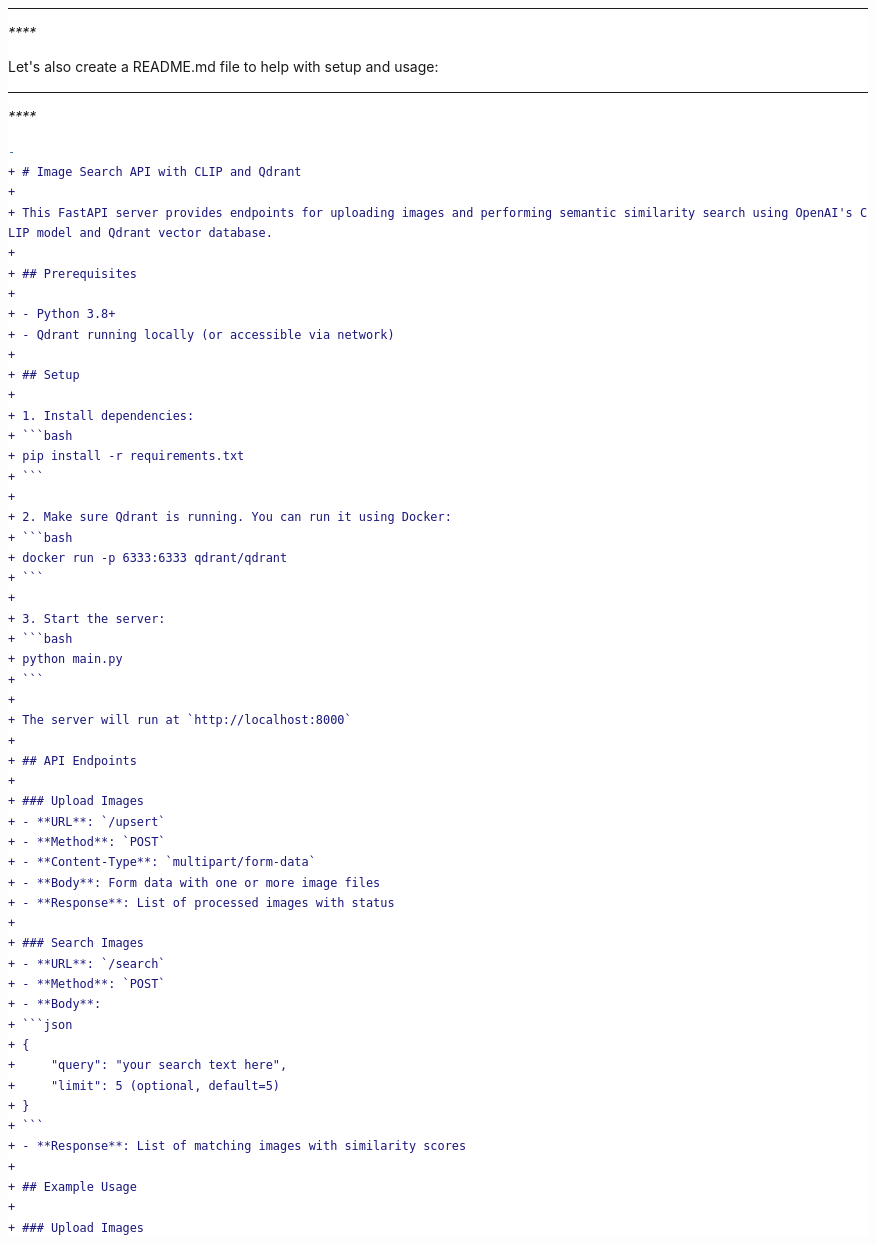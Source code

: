 
---

_****_

Let's also create a README.md file to help with setup and usage:

---

_****_

```diff
- 
+ # Image Search API with CLIP and Qdrant
+ 
+ This FastAPI server provides endpoints for uploading images and performing semantic similarity search using OpenAI's CLIP model and Qdrant vector database.
+ 
+ ## Prerequisites
+ 
+ - Python 3.8+
+ - Qdrant running locally (or accessible via network)
+ 
+ ## Setup
+ 
+ 1. Install dependencies:
+ ```bash
+ pip install -r requirements.txt
+ ```
+ 
+ 2. Make sure Qdrant is running. You can run it using Docker:
+ ```bash
+ docker run -p 6333:6333 qdrant/qdrant
+ ```
+ 
+ 3. Start the server:
+ ```bash
+ python main.py
+ ```
+ 
+ The server will run at `http://localhost:8000`
+ 
+ ## API Endpoints
+ 
+ ### Upload Images
+ - **URL**: `/upsert`
+ - **Method**: `POST`
+ - **Content-Type**: `multipart/form-data`
+ - **Body**: Form data with one or more image files
+ - **Response**: List of processed images with status
+ 
+ ### Search Images
+ - **URL**: `/search`
+ - **Method**: `POST`
+ - **Body**:
+ ```json
+ {
+     "query": "your search text here",
+     "limit": 5 (optional, default=5)
+ }
+ ```
+ - **Response**: List of matching images with similarity scores
+ 
+ ## Example Usage
+ 
+ ### Upload Images
```
